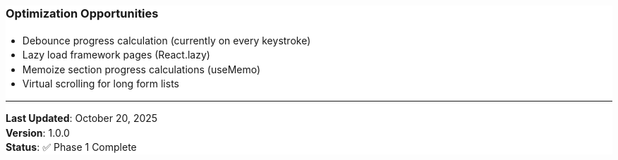 ### Optimization Opportunities
- Debounce progress calculation (currently on every keystroke)
- Lazy load framework pages (React.lazy)
- Memoize section progress calculations (useMemo)
- Virtual scrolling for long form lists

---

**Last Updated**: October 20, 2025  
**Version**: 1.0.0  
**Status**: ✅ Phase 1 Complete
